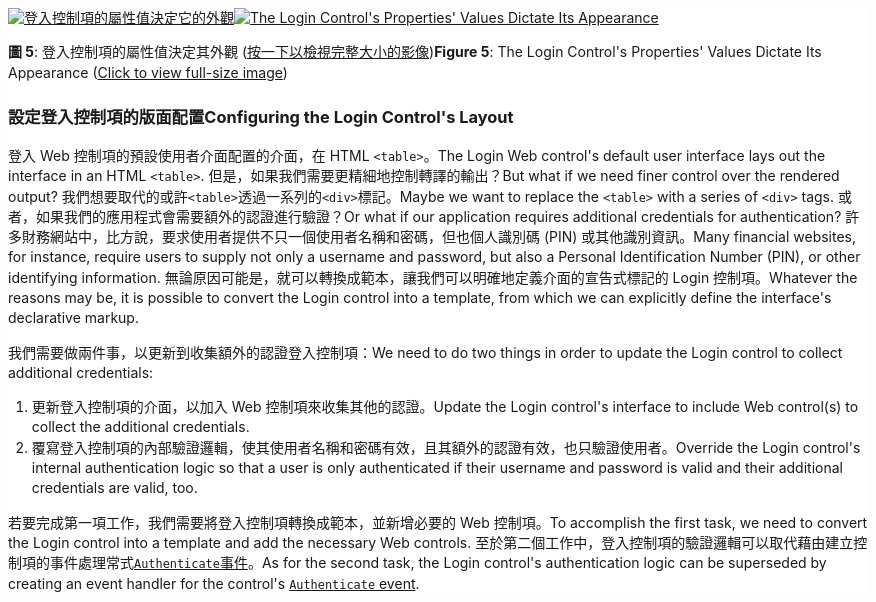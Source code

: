 
<span data-ttu-id="a4810-226">[![登入控制項的屬性值決定它的外觀](validating-user-credentials-against-the-membership-user-store-vb/_static/image14.png)](validating-user-credentials-against-the-membership-user-store-vb/_static/image13.png)</span><span class="sxs-lookup"><span data-stu-id="a4810-226">[![The Login Control's Properties' Values Dictate Its Appearance](validating-user-credentials-against-the-membership-user-store-vb/_static/image14.png)](validating-user-credentials-against-the-membership-user-store-vb/_static/image13.png)</span></span>

<span data-ttu-id="a4810-227">**圖 5**: 登入控制項的屬性值決定其外觀 ([按一下以檢視完整大小的影像](validating-user-credentials-against-the-membership-user-store-vb/_static/image15.png))</span><span class="sxs-lookup"><span data-stu-id="a4810-227">**Figure 5**: The Login Control's Properties' Values Dictate Its Appearance  ([Click to view full-size image](validating-user-credentials-against-the-membership-user-store-vb/_static/image15.png))</span></span>


### <a name="configuring-the-login-controls-layout"></a><span data-ttu-id="a4810-228">設定登入控制項的版面配置</span><span class="sxs-lookup"><span data-stu-id="a4810-228">Configuring the Login Control's Layout</span></span>

<span data-ttu-id="a4810-229">登入 Web 控制項的預設使用者介面配置的介面，在 HTML `<table>`。</span><span class="sxs-lookup"><span data-stu-id="a4810-229">The Login Web control's default user interface lays out the interface in an HTML `<table>`.</span></span> <span data-ttu-id="a4810-230">但是，如果我們需要更精細地控制轉譯的輸出？</span><span class="sxs-lookup"><span data-stu-id="a4810-230">But what if we need finer control over the rendered output?</span></span> <span data-ttu-id="a4810-231">我們想要取代的或許`<table>`透過一系列的`<div>`標記。</span><span class="sxs-lookup"><span data-stu-id="a4810-231">Maybe we want to replace the `<table>` with a series of `<div>` tags.</span></span> <span data-ttu-id="a4810-232">或者，如果我們的應用程式會需要額外的認證進行驗證？</span><span class="sxs-lookup"><span data-stu-id="a4810-232">Or what if our application requires additional credentials for authentication?</span></span> <span data-ttu-id="a4810-233">許多財務網站中，比方說，要求使用者提供不只一個使用者名稱和密碼，但也個人識別碼 (PIN) 或其他識別資訊。</span><span class="sxs-lookup"><span data-stu-id="a4810-233">Many financial websites, for instance, require users to supply not only a username and password, but also a Personal Identification Number (PIN), or other identifying information.</span></span> <span data-ttu-id="a4810-234">無論原因可能是，就可以轉換成範本，讓我們可以明確地定義介面的宣告式標記的 Login 控制項。</span><span class="sxs-lookup"><span data-stu-id="a4810-234">Whatever the reasons may be, it is possible to convert the Login control into a template, from which we can explicitly define the interface's declarative markup.</span></span>

<span data-ttu-id="a4810-235">我們需要做兩件事，以更新到收集額外的認證登入控制項：</span><span class="sxs-lookup"><span data-stu-id="a4810-235">We need to do two things in order to update the Login control to collect additional credentials:</span></span>

1. <span data-ttu-id="a4810-236">更新登入控制項的介面，以加入 Web 控制項來收集其他的認證。</span><span class="sxs-lookup"><span data-stu-id="a4810-236">Update the Login control's interface to include Web control(s) to collect the additional credentials.</span></span>
2. <span data-ttu-id="a4810-237">覆寫登入控制項的內部驗證邏輯，使其使用者名稱和密碼有效，且其額外的認證有效，也只驗證使用者。</span><span class="sxs-lookup"><span data-stu-id="a4810-237">Override the Login control's internal authentication logic so that a user is only authenticated if their username and password is valid and their additional credentials are valid, too.</span></span>

<span data-ttu-id="a4810-238">若要完成第一項工作，我們需要將登入控制項轉換成範本，並新增必要的 Web 控制項。</span><span class="sxs-lookup"><span data-stu-id="a4810-238">To accomplish the first task, we need to convert the Login control into a template and add the necessary Web controls.</span></span> <span data-ttu-id="a4810-239">至於第二個工作中，登入控制項的驗證邏輯可以取代藉由建立控制項的事件處理常式[`Authenticate`事件](https://msdn.microsoft.com/library/system.web.ui.webcontrols.login.authenticate.aspx)。</span><span class="sxs-lookup"><span data-stu-id="a4810-239">As for the second task, the Login control's authentication logic can be superseded by creating an event handler for the control's [`Authenticate` event](https://msdn.microsoft.com/library/system.web.ui.webcontrols.login.authenticate.aspx).</span></span>
